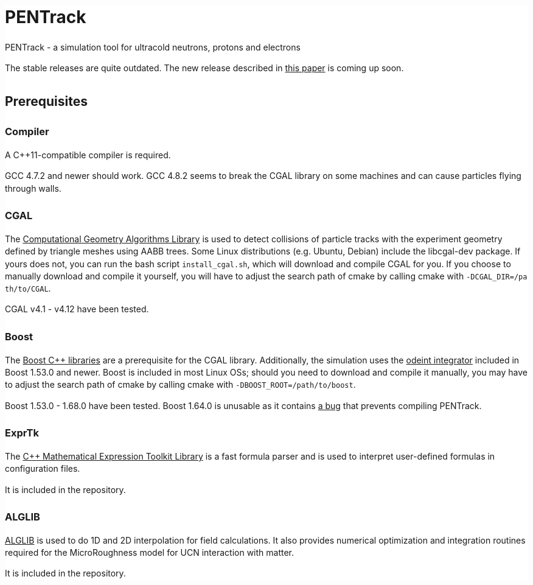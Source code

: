 PENTrack
========

PENTrack - a simulation tool for ultracold neutrons, protons and electrons

The stable releases are quite outdated. The new release described in [this paper](https://doi.org/10.1016/j.nima.2017.03.036) is coming up soon.


Prerequisites
-----------

### Compiler

A C++11-compatible compiler is required.

GCC 4.7.2 and newer should work. GCC 4.8.2 seems to break the CGAL library on some machines and can cause particles flying through walls.

### CGAL

The [Computational Geometry Algorithms Library](http://www.cgal.org/) is used to detect collisions of particle tracks with the experiment geometry defined by triangle meshes using AABB trees.
Some Linux distributions (e.g. Ubuntu, Debian) include the libcgal-dev package. If yours does not, you can run the bash script `install_cgal.sh`, which will download and compile CGAL for you. If you choose to manually download and compile it yourself, you will have to adjust the search path of cmake by calling cmake with `-DCGAL_DIR=/path/to/CGAL`.

CGAL v4.1 - v4.12 have been tested.

### Boost

The [Boost C++ libraries](https://www.boost.org/) are a prerequisite for the CGAL library. Additionally, the simulation uses the [odeint integrator](http://headmyshoulder.github.io/odeint-v2/) included in Boost 1.53.0 and newer. Boost is included in most Linux OSs; should you need to download and compile it manually, you may have to adjust the search path of cmake by calling cmake with `-DBOOST_ROOT=/path/to/boost`.

Boost 1.53.0 - 1.68.0 have been tested. Boost 1.64.0 is unusable as it contains [a bug](https://svn.boost.org/trac10/ticket/12516) that prevents compiling PENTrack.

### ExprTk

The [C++ Mathematical Expression Toolkit Library](http://partow.net/programming/exprtk/index.html) is a fast formula parser and is used to interpret user-defined formulas in configuration files.

It is included in the repository.

### ALGLIB

[ALGLIB](http://www.alglib.net) is used to do 1D and 2D interpolation for field calculations.
It also provides numerical optimization and integration routines required for the MicroRoughness model for UCN interaction with matter.

It is included in the repository.
